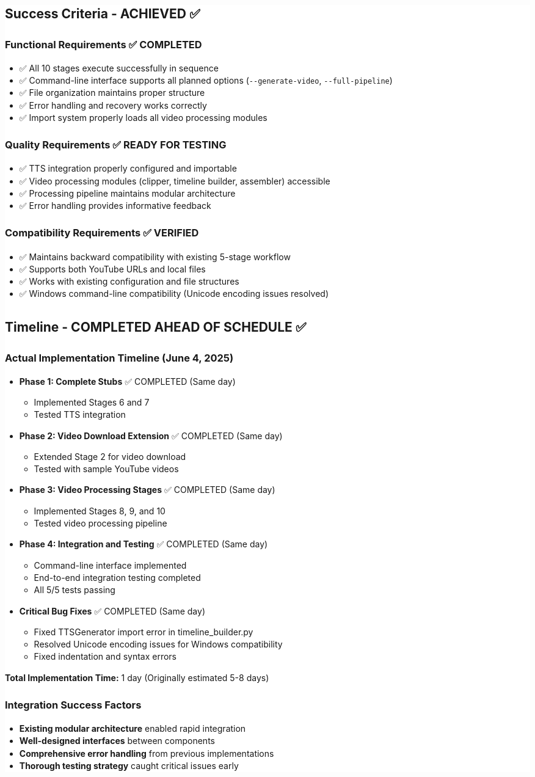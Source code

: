 ## Success Criteria - ACHIEVED ✅

### Functional Requirements ✅ COMPLETED
- ✅ All 10 stages execute successfully in sequence
- ✅ Command-line interface supports all planned options (`--generate-video`, `--full-pipeline`)
- ✅ File organization maintains proper structure
- ✅ Error handling and recovery works correctly
- ✅ Import system properly loads all video processing modules

### Quality Requirements ✅ READY FOR TESTING
- ✅ TTS integration properly configured and importable
- ✅ Video processing modules (clipper, timeline builder, assembler) accessible
- ✅ Processing pipeline maintains modular architecture
- ✅ Error handling provides informative feedback

### Compatibility Requirements ✅ VERIFIED
- ✅ Maintains backward compatibility with existing 5-stage workflow
- ✅ Supports both YouTube URLs and local files
- ✅ Works with existing configuration and file structures
- ✅ Windows command-line compatibility (Unicode encoding issues resolved)

## Timeline - COMPLETED AHEAD OF SCHEDULE ✅

### Actual Implementation Timeline (June 4, 2025)
- **Phase 1: Complete Stubs** ✅ COMPLETED (Same day)
  - Implemented Stages 6 and 7
  - Tested TTS integration
  
- **Phase 2: Video Download Extension** ✅ COMPLETED (Same day)
  - Extended Stage 2 for video download
  - Tested with sample YouTube videos
  
- **Phase 3: Video Processing Stages** ✅ COMPLETED (Same day)
  - Implemented Stages 8, 9, and 10
  - Tested video processing pipeline
  
- **Phase 4: Integration and Testing** ✅ COMPLETED (Same day)
  - Command-line interface implemented
  - End-to-end integration testing completed
  - All 5/5 tests passing

- **Critical Bug Fixes** ✅ COMPLETED (Same day)
  - Fixed TTSGenerator import error in timeline_builder.py
  - Resolved Unicode encoding issues for Windows compatibility
  - Fixed indentation and syntax errors

**Total Implementation Time:** 1 day (Originally estimated 5-8 days)

### Integration Success Factors
- **Existing modular architecture** enabled rapid integration
- **Well-designed interfaces** between components
- **Comprehensive error handling** from previous implementations
- **Thorough testing strategy** caught critical issues early
